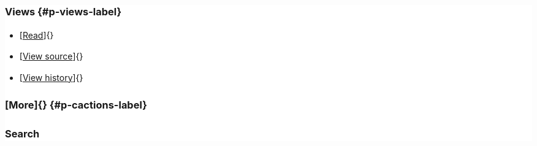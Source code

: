 <div id="p-views" class="vectorTabs" role="navigation"
aria-labelledby="p-views-label">

### Views {#p-views-label}

-   <div id="ca-view">

    </div>

    [[Read](/web/20191005051027/http://cantorsattic.info/Cardinal)]{}
-   <div id="ca-viewsource">

    </div>

    [[View
    source](/web/20191005051027/http://cantorsattic.info/index.php?title=Cardinal&action=edit "This page is protected.
    You can view its source [e]")]{}
-   <div id="ca-history">

    </div>

    [[View
    history](/web/20191005051027/http://cantorsattic.info/index.php?title=Cardinal&action=history "Past revisions of this page [h]")]{}

</div>

<div id="p-cactions" class="vectorMenu emptyPortlet" role="navigation"
aria-labelledby="p-cactions-label">

### [More]{}[](#) {#p-cactions-label}

<div class="menu">

</div>

</div>

<div id="p-search" role="search">

### Search

<div id="simpleSearch">

</div>

</div>

</div>

</div>

<div id="mw-panel">

<div id="p-logo" role="banner">

[](/web/20191005051027/http://cantorsattic.info/Cantor%27s_Attic "Visit the main page")

</div>
